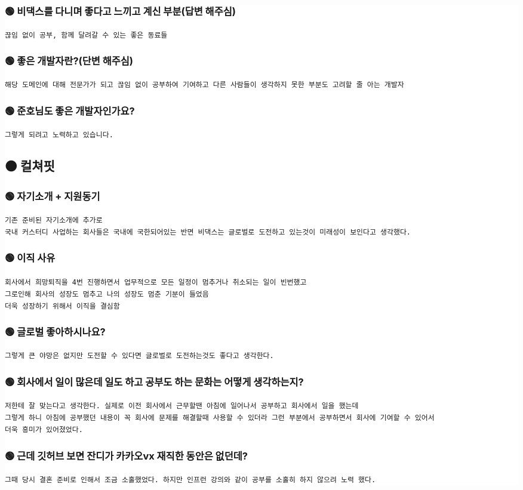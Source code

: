 ### 🟢 비댁스를 다니며 좋다고 느끼고 계신 부분(답변 해주심)

```text
끊임 없이 공부, 함께 달려갈 수 있는 좋은 동료들
```

### 🟢 좋은 개발자란?(단변 해주심)

```text
해당 도메인에 대해 전문가가 되고 끊임 없이 공부하여 기여하고 다른 사람들이 생각하지 못한 부분도 고려할 줄 아는 개발자
```

### 🟢 준호님도 좋은 개발자인가요?

```text
그렇게 되려고 노력하고 있습니다.
```


## 🟠 컬쳐핏

### 🟢 자기소개 + 지원동기

```text
기존 준비된 자기소개에 추가로
국내 커스터디 사업하는 회사들은 국내에 국한되어있는 반면 비댁스는 글로벌로 도전하고 있는것이 미래성이 보인다고 생각했다. 
```

### 🟢 이직 사유

```text
회사에서 희망퇴직을 4번 진행하면서 업무적으로 모든 일정이 멈추거나 취소되는 일이 빈번했고
그로인해 회사의 성장도 멈추고 나의 성장도 멈춘 기분이 들었음
더욱 성장하기 위해서 이직을 결심함
```

### 🟢 글로벌 좋아하시나요?

```text
그렇게 큰 야망은 없지만 도전할 수 있다면 글로벌로 도전하는것도 좋다고 생각한다.
```


### 🟢 회사에서 일이 많은데 일도 하고 공부도 하는 문화는 어떻게 생각하는지?

```text
저한테 잘 맞는다고 생각한다. 실제로 이전 회사에서 근무할땐 아침에 일어나서 공부하고 회사에서 일을 했는데
그렇게 하니 아침에 공부했던 내용이 꼭 회사에 문제를 해결할때 사용할 수 있더라 그런 부분에서 공부하면서 회사에 기여할 수 있어서
더욱 흥미가 있어졌었다.
```

### 🟢 근데 깃허브 보면 잔디가 카카오vx 재직한 동안은 없던데?

```text
그때 당시 결혼 준비로 인해서 조금 소홀했었다. 하지만 인프런 강의와 같이 공부를 소홀히 하지 않으려 노력 했다.
```
